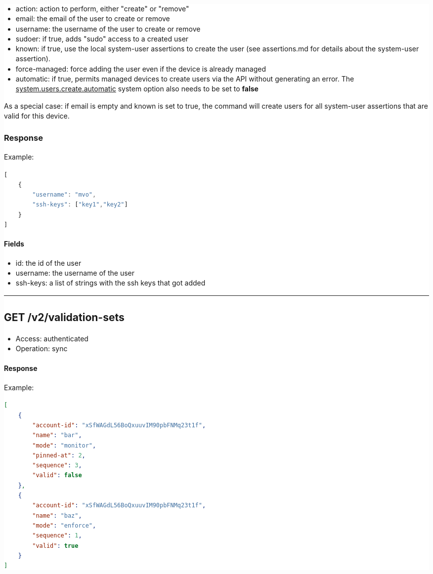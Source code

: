 * action: action to perform, either "create" or "remove"
* email: the email of the user to create or remove
* username: the username of the user to create or remove
* sudoer: if true, adds "sudo" access to a created user
* known: if true, use the local system-user assertions to create the user
         (see assertions.md for details about the system-user assertion).
* force-managed: force adding the user even if the device is already managed
* automatic: if true, permits managed devices to create users via the API without generating an error. The [system.users.create.automatic](/t/system-options/29860#heading--users-create-automatic) system option also needs to be set to **false**

As a special case: if email is empty and known is set to true, the
command will create users for all system-user assertions that are
valid for this device.

### Response

Example:
```javascript
[
    {
        "username": "mvo",
        "ssh-keys": ["key1","key2"]
    }
]
```

#### Fields

* id: the id of the user
* username: the username of the user
* ssh-keys: a list of strings with the ssh keys that got added

---

## GET /v2/validation-sets

* Access: authenticated
* Operation: sync

#### Response

Example:

```json	
[
    {
        "account-id": "xSfWAGdL56BoQxuuvIM90pbFNMq23t1f",
        "name": "bar",
        "mode": "monitor",
        "pinned-at": 2,
        "sequence": 3,
        "valid": false
    },
    {
        "account-id": "xSfWAGdL56BoQxuuvIM90pbFNMq23t1f",
        "name": "baz",
        "mode": "enforce",
        "sequence": 1,
        "valid": true
    }
]
```
